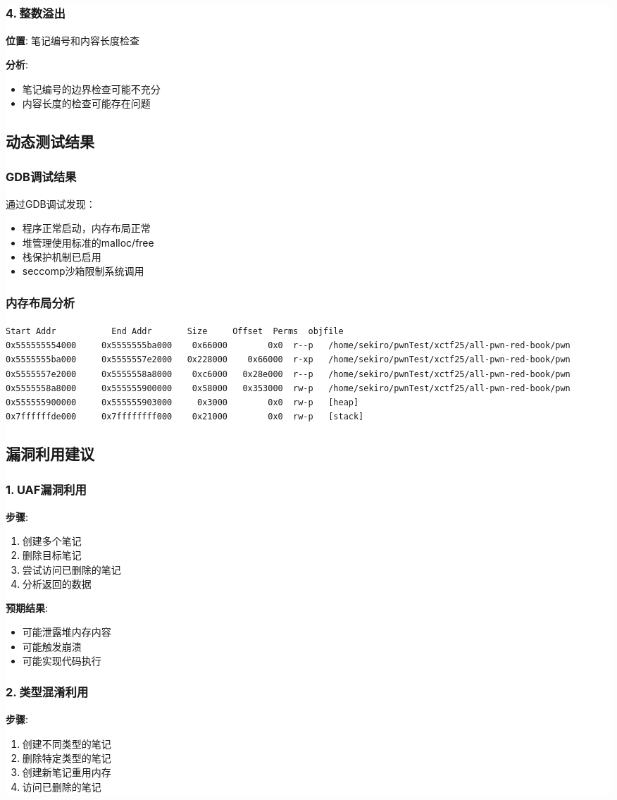 ### 4. 整数溢出

**位置**: 笔记编号和内容长度检查

**分析**:
- 笔记编号的边界检查可能不充分
- 内容长度的检查可能存在问题

## 动态测试结果

### GDB调试结果

通过GDB调试发现：
- 程序正常启动，内存布局正常
- 堆管理使用标准的malloc/free
- 栈保护机制已启用
- seccomp沙箱限制系统调用

### 内存布局分析

```
Start Addr           End Addr       Size     Offset  Perms  objfile
0x555555554000     0x5555555ba000    0x66000        0x0  r--p   /home/sekiro/pwnTest/xctf25/all-pwn-red-book/pwn
0x5555555ba000     0x5555557e2000   0x228000    0x66000  r-xp   /home/sekiro/pwnTest/xctf25/all-pwn-red-book/pwn
0x5555557e2000     0x5555558a8000    0xc6000   0x28e000  r--p   /home/sekiro/pwnTest/xctf25/all-pwn-red-book/pwn
0x5555558a8000     0x555555900000    0x58000   0x353000  rw-p   /home/sekiro/pwnTest/xctf25/all-pwn-red-book/pwn
0x555555900000     0x555555903000     0x3000        0x0  rw-p   [heap]
0x7ffffffde000     0x7ffffffff000    0x21000        0x0  rw-p   [stack]
```

## 漏洞利用建议

### 1. UAF漏洞利用

**步骤**:
1. 创建多个笔记
2. 删除目标笔记
3. 尝试访问已删除的笔记
4. 分析返回的数据

**预期结果**:
- 可能泄露堆内存内容
- 可能触发崩溃
- 可能实现代码执行

### 2. 类型混淆利用

**步骤**:
1. 创建不同类型的笔记
2. 删除特定类型的笔记
3. 创建新笔记重用内存
4. 访问已删除的笔记
